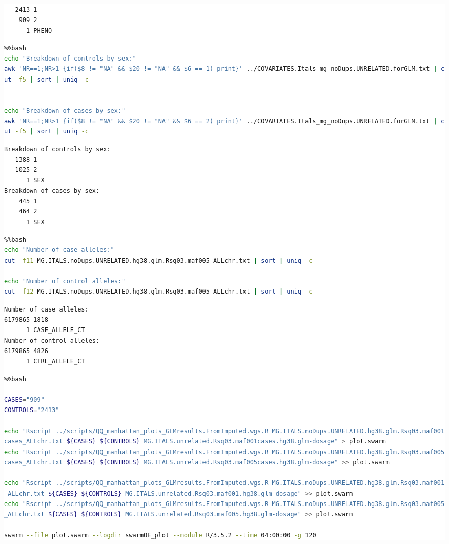        2413 1
        909 2
          1 PHENO



```bash
%%bash
echo "Breakdown of controls by sex:"
awk 'NR==1;NR>1 {if($8 != "NA" && $20 != "NA" && $6 == 1) print}' ../COVARIATES.Itals_mg_noDups.UNRELATED.forGLM.txt | cut -f5 | sort | uniq -c


echo "Breakdown of cases by sex:"
awk 'NR==1;NR>1 {if($8 != "NA" && $20 != "NA" && $6 == 2) print}' ../COVARIATES.Itals_mg_noDups.UNRELATED.forGLM.txt | cut -f5 | sort | uniq -c
```

    Breakdown of controls by sex:
       1388 1
       1025 2
          1 SEX
    Breakdown of cases by sex:
        445 1
        464 2
          1 SEX



```bash
%%bash
echo "Number of case alleles:"
cut -f11 MG.ITALS.noDups.UNRELATED.hg38.glm.Rsq03.maf005_ALLchr.txt | sort | uniq -c

echo "Number of control alleles:"
cut -f12 MG.ITALS.noDups.UNRELATED.hg38.glm.Rsq03.maf005_ALLchr.txt | sort | uniq -c 
```

    Number of case alleles:
    6179865 1818
          1 CASE_ALLELE_CT
    Number of control alleles:
    6179865 4826
          1 CTRL_ALLELE_CT



```bash
%%bash

CASES="909"
CONTROLS="2413"

echo "Rscript ../scripts/QQ_manhattan_plots_GLMresults.FromImputed.wgs.R MG.ITALS.noDups.UNRELATED.hg38.glm.Rsq03.maf001cases_ALLchr.txt ${CASES} ${CONTROLS} MG.ITALS.unrelated.Rsq03.maf001cases.hg38.glm-dosage" > plot.swarm
echo "Rscript ../scripts/QQ_manhattan_plots_GLMresults.FromImputed.wgs.R MG.ITALS.noDups.UNRELATED.hg38.glm.Rsq03.maf005cases_ALLchr.txt ${CASES} ${CONTROLS} MG.ITALS.unrelated.Rsq03.maf005cases.hg38.glm-dosage" >> plot.swarm

echo "Rscript ../scripts/QQ_manhattan_plots_GLMresults.FromImputed.wgs.R MG.ITALS.noDups.UNRELATED.hg38.glm.Rsq03.maf001_ALLchr.txt ${CASES} ${CONTROLS} MG.ITALS.unrelated.Rsq03.maf001.hg38.glm-dosage" >> plot.swarm
echo "Rscript ../scripts/QQ_manhattan_plots_GLMresults.FromImputed.wgs.R MG.ITALS.noDups.UNRELATED.hg38.glm.Rsq03.maf005_ALLchr.txt ${CASES} ${CONTROLS} MG.ITALS.unrelated.Rsq03.maf005.hg38.glm-dosage" >> plot.swarm

swarm --file plot.swarm --logdir swarmOE_plot --module R/3.5.2 --time 04:00:00 -g 120
```
